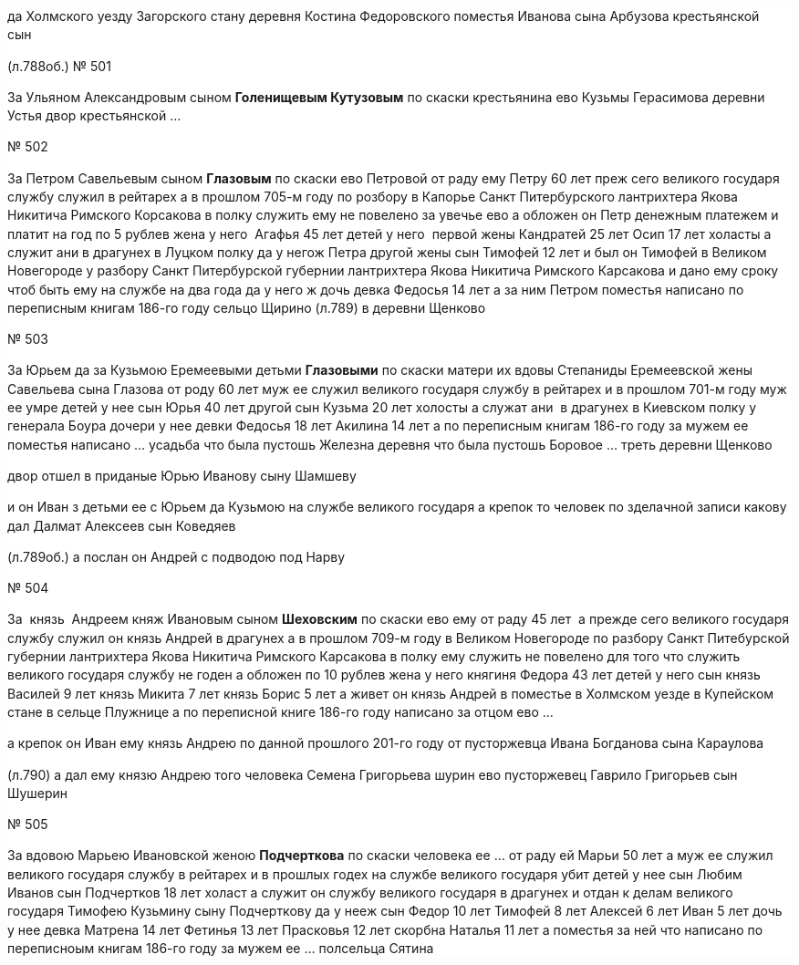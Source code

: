да Холмского уезду Загорского стану деревня Костина Федоровского поместья Иванова сына Арбузова крестьянской сын  

(л.788об.) № 501

За Ульяном Александровым сыном **Голенищевым Кутузовым** по скаски крестьянина ево Кузьмы Герасимова деревни Устья двор крестьянской …

№ 502

За Петром Савельевым сыном **Глазовым** по скаски ево Петровой от раду ему Петру 60 лет преж сего великого государя службу служил в рейтарех а в прошлом 705-м году по розбору в Капорье Санкт Питербурского лантрихтера Якова Никитича Римского Корсакова в полку служить ему не повелено за увечье ево а обложен он Петр денежным платежем и платит на год по 5 рублев жена у него  Агафья 45 лет детей у него  первой жены Кандратей 25 лет Осип 17 лет холасты а служит ани в драгунех в Луцком полку да у негож Петра другой жены сын Тимофей 12 лет и был он Тимофей в Великом Новегороде у разбору Санкт Питербурской губернии лантрихтера Якова Никитича Римского Карсакова и дано ему сроку чтоб быть ему на службе на два года да у него ж дочь девка Федосья 14 лет а за ним Петром поместья написано по переписным книгам 186-го году сельцо Щирино (л.789) в деревни Щенково

№ 503

За Юрьем да за Кузьмою Еремеевыми детьми **Глазовыми** по скаски матери их вдовы Степаниды Еремеевской жены Савельева сына Глазова от роду 60 лет муж ее служил великого государя службу в рейтарех и в прошлом 701-м году муж ее умре детей у нее сын Юрья 40 лет другой сын Кузьма 20 лет холосты а служат ани  в драгунех в Киевском полку у генерала Боура дочери у нее девки Федосья 18 лет Акилина 14 лет а по переписным книгам 186-го году за мужем ее поместья написано … усадьба что была пустошь Железна деревня что была пустошь Боровое … треть деревни Щенково

двор отшел в приданые Юрью Иванову сыну Шамшеву

и он Иван з детьми ее с Юрьем да Кузьмою на службе великого государя а крепок то человек по зделачной записи какову дал Далмат Алексеев сын Коведяев

(л.789об.) а послан он Андрей с подводою под Нарву

№ 504

За  князь  Андреем княж Ивановым сыном **Шеховским** по скаски ево ему от раду 45 лет  а прежде сего великого государя службу служил он князь Андрей в драгунех а в прошлом 709-м году в Великом Новегоро­де по разбору Санкт Питебурской губернии лантрихтера Якова Никитича Римского Карсакова в полку ему служить не повелено для того что слу­жить великого государя службу не годен а обложен по 10 рублев жена у него княгиня Федора 43 лет детей у него сын князь Василей 9 лет князь Микита 7 лет князь Борис 5 лет а живет он князь Андрей в по­местье в Холмском уезде в Купейском стане в сельце Плужнице а по пе­реписной книге 186-го году написано за отцом ево ...

а крепок он Иван ему князь Андрею по данной прошлого 201-го году от пусторжевца Ивана Богданова сына Караулова

(л.790) а дал ему князю Андрею того человека Семена Григорьева шурин ево пусторжевец Гаврило Григорьев сын Шушерин

№ 505

За вдовою Марьею Ивановской женою **Подчерткова** по скаски человека ее … от раду ей Марьи 50 лет а муж ее служил великого государя службу в рейтарех и в прошлых годех на службе великого государя убит детей у нее сын Любим Иванов сын Подчертков 18 лет холаст а служит он службу великого государя в драгунех и отдан к делам великого государя Тимофею Кузьмину сыну Подчерткову да у нееж сын Федор 10 лет Тимофей 8 лет Алексей 6 лет Иван 5 лет дочь у нее девка Матрена 14 лет Фетинья 13 лет Прасковья 12 лет скорбна Наталья 11 лет а поместья за ней что написано по переписноым книгам 186-го году за мужем ее … полсельца Сятина
